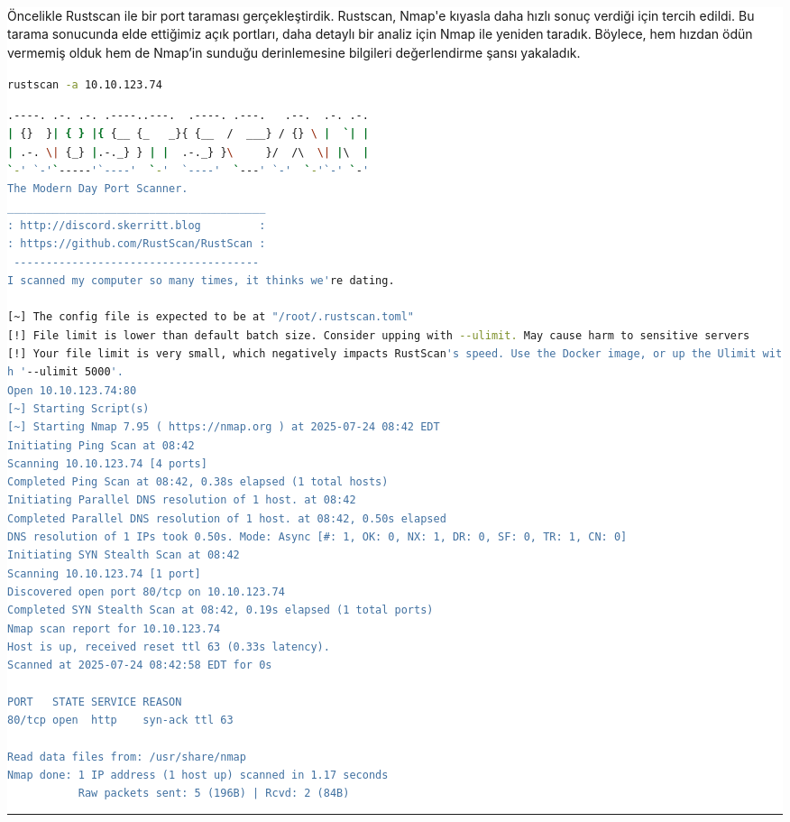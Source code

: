 Öncelikle Rustscan ile bir port taraması gerçekleştirdik.
Rustscan, Nmap'e kıyasla daha hızlı sonuç verdiği için tercih edildi. Bu tarama sonucunda elde ettiğimiz açık portları, daha detaylı bir analiz için Nmap ile yeniden taradık. Böylece, hem hızdan ödün vermemiş olduk hem de Nmap’in sunduğu derinlemesine bilgileri değerlendirme şansı yakaladık.


```bash
rustscan -a 10.10.123.74
```
```bash
.----. .-. .-. .----..---.  .----. .---.   .--.  .-. .-.
| {}  }| { } |{ {__ {_   _}{ {__  /  ___} / {} \ |  `| |
| .-. \| {_} |.-._} } | |  .-._} }\     }/  /\  \| |\  |
`-' `-'`-----'`----'  `-'  `----'  `---' `-'  `-'`-' `-'
The Modern Day Port Scanner.
________________________________________
: http://discord.skerritt.blog         :
: https://github.com/RustScan/RustScan :
 --------------------------------------
I scanned my computer so many times, it thinks we're dating.

[~] The config file is expected to be at "/root/.rustscan.toml"
[!] File limit is lower than default batch size. Consider upping with --ulimit. May cause harm to sensitive servers
[!] Your file limit is very small, which negatively impacts RustScan's speed. Use the Docker image, or up the Ulimit with '--ulimit 5000'. 
Open 10.10.123.74:80
[~] Starting Script(s)
[~] Starting Nmap 7.95 ( https://nmap.org ) at 2025-07-24 08:42 EDT
Initiating Ping Scan at 08:42
Scanning 10.10.123.74 [4 ports]
Completed Ping Scan at 08:42, 0.38s elapsed (1 total hosts)
Initiating Parallel DNS resolution of 1 host. at 08:42
Completed Parallel DNS resolution of 1 host. at 08:42, 0.50s elapsed
DNS resolution of 1 IPs took 0.50s. Mode: Async [#: 1, OK: 0, NX: 1, DR: 0, SF: 0, TR: 1, CN: 0]
Initiating SYN Stealth Scan at 08:42
Scanning 10.10.123.74 [1 port]
Discovered open port 80/tcp on 10.10.123.74
Completed SYN Stealth Scan at 08:42, 0.19s elapsed (1 total ports)
Nmap scan report for 10.10.123.74
Host is up, received reset ttl 63 (0.33s latency).
Scanned at 2025-07-24 08:42:58 EDT for 0s

PORT   STATE SERVICE REASON
80/tcp open  http    syn-ack ttl 63

Read data files from: /usr/share/nmap
Nmap done: 1 IP address (1 host up) scanned in 1.17 seconds
           Raw packets sent: 5 (196B) | Rcvd: 2 (84B)
```

---
